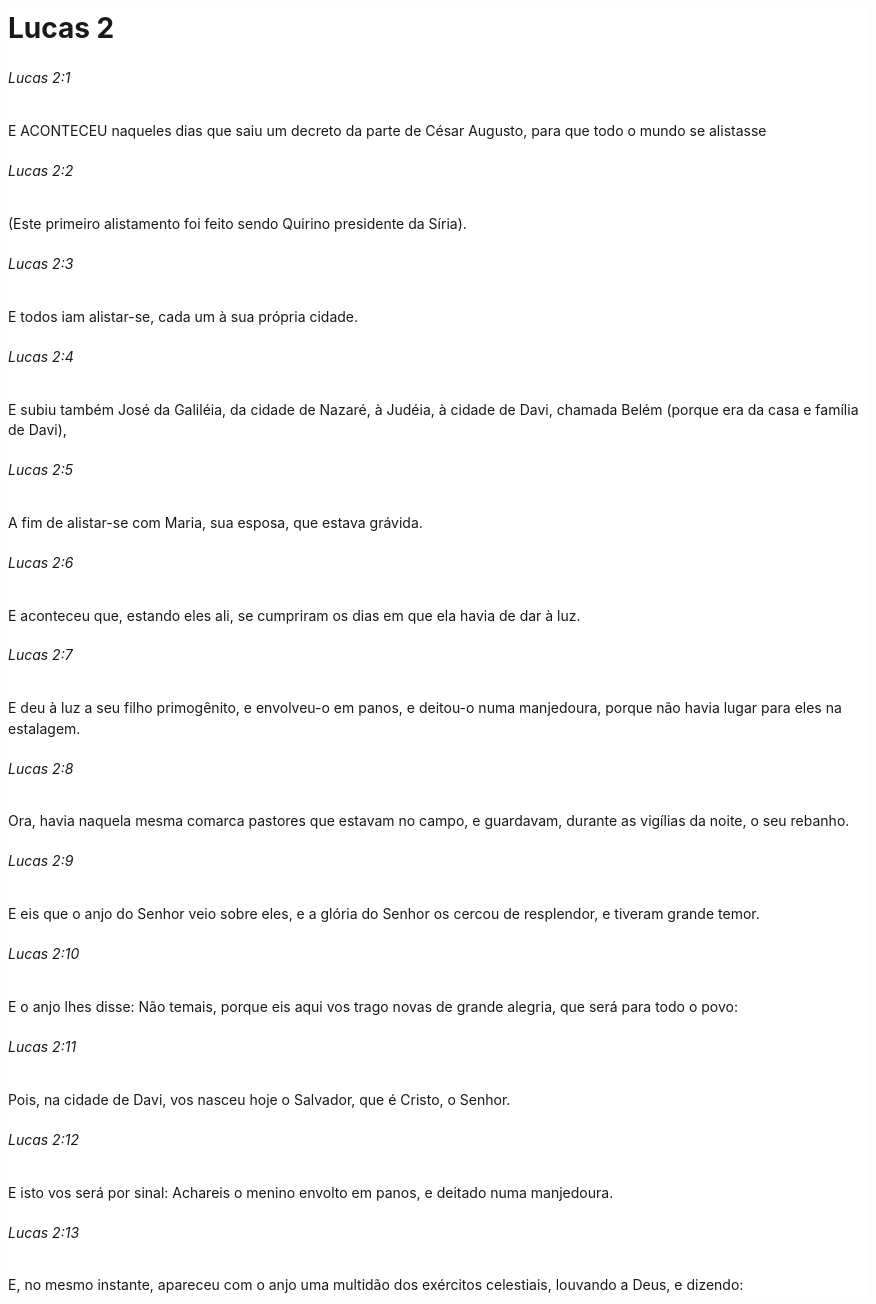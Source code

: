 # Lucas 2

###### Lucas 2:1

E ACONTECEU naqueles dias que saiu um decreto da parte de César Augusto, para que todo o mundo se alistasse

###### Lucas 2:2

(Este primeiro alistamento foi feito sendo Quirino presidente da Síria).

###### Lucas 2:3

E todos iam alistar-se, cada um à sua própria cidade.

###### Lucas 2:4

E subiu também José da Galiléia, da cidade de Nazaré, à Judéia, à cidade de Davi, chamada Belém (porque era da casa e família de Davi),

###### Lucas 2:5

A fim de alistar-se com Maria, sua esposa, que estava grávida.

###### Lucas 2:6

E aconteceu que, estando eles ali, se cumpriram os dias em que ela havia de dar à luz.

###### Lucas 2:7

E deu à luz a seu filho primogênito, e envolveu-o em panos, e deitou-o numa manjedoura, porque não havia lugar para eles na estalagem.

###### Lucas 2:8

Ora, havia naquela mesma comarca pastores que estavam no campo, e guardavam, durante as vigílias da noite, o seu rebanho.

###### Lucas 2:9

E eis que o anjo do Senhor veio sobre eles, e a glória do Senhor os cercou de resplendor, e tiveram grande temor.

###### Lucas 2:10

E o anjo lhes disse: Não temais, porque eis aqui vos trago novas de grande alegria, que será para todo o povo:

###### Lucas 2:11

Pois, na cidade de Davi, vos nasceu hoje o Salvador, que é Cristo, o Senhor.

###### Lucas 2:12

E isto vos será por sinal: Achareis o menino envolto em panos, e deitado numa manjedoura.

###### Lucas 2:13

E, no mesmo instante, apareceu com o anjo uma multidão dos exércitos celestiais, louvando a Deus, e dizendo:
